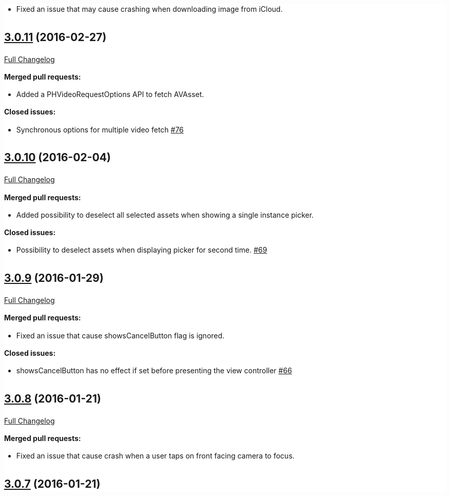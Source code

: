 - Fixed an issue that may cause crashing when downloading image from iCloud.

## [3.0.11](https://github.com/zhangao0086/DKImagePickerController/tree/3.0.11) (2016-02-27)

[Full Changelog](https://github.com/zhangao0086/DKImagePickerController/compare/3.0.10...3.0.11)

**Merged pull requests:**

- Added a PHVideoRequestOptions API to fetch AVAsset.

**Closed issues:**

- Synchronous options for multiple video fetch [\#76](https://github.com/zhangao0086/DKImagePickerController/pull/76)

## [3.0.10](https://github.com/zhangao0086/DKImagePickerController/tree/3.0.10) (2016-02-04)

[Full Changelog](https://github.com/zhangao0086/DKImagePickerController/compare/3.0.9...3.0.10)

**Merged pull requests:**

- Added possibility to deselect all selected assets when showing a single instance picker.

**Closed issues:**

- Possibility to deselect assets when displaying picker for second time. [\#69](https://github.com/zhangao0086/DKImagePickerController/pull/69)

## [3.0.9](https://github.com/zhangao0086/DKImagePickerController/tree/3.0.9) (2016-01-29)

[Full Changelog](https://github.com/zhangao0086/DKImagePickerController/compare/3.0.8...3.0.9)

**Merged pull requests:**

- Fixed an issue that cause showsCancelButton flag is ignored.

**Closed issues:**

- showsCancelButton has no effect if set before presenting the view controller [\#66](https://github.com/zhangao0086/DKImagePickerController/issues/66)

## [3.0.8](https://github.com/zhangao0086/DKImagePickerController/tree/3.0.8) (2016-01-21)

[Full Changelog](https://github.com/zhangao0086/DKImagePickerController/compare/3.0.7...3.0.8)

**Merged pull requests:**

- Fixed an issue that cause crash when a user taps on front facing camera to focus.

## [3.0.7](https://github.com/zhangao0086/DKImagePickerController/tree/3.0.7) (2016-01-21)
